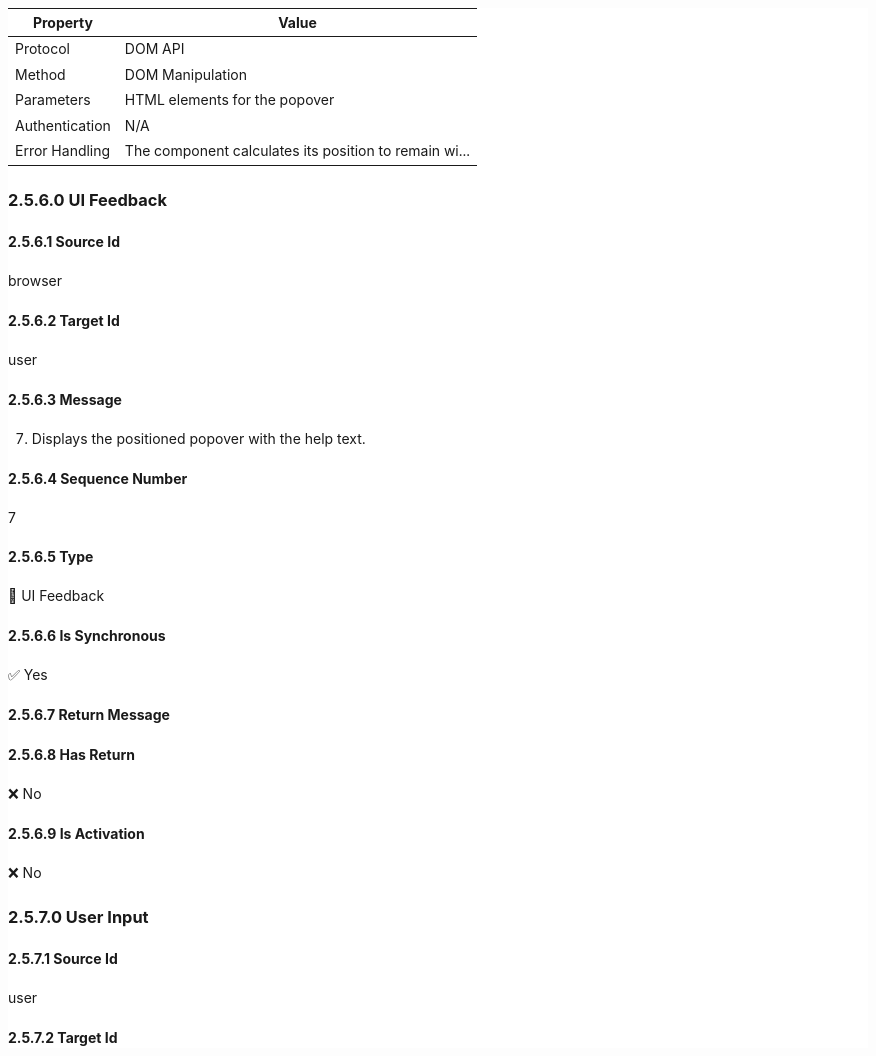 | Property | Value |
|----------|-------|
| Protocol | DOM API |
| Method | DOM Manipulation |
| Parameters | HTML elements for the popover |
| Authentication | N/A |
| Error Handling | The component calculates its position to remain wi... |

### 2.5.6.0 UI Feedback

#### 2.5.6.1 Source Id

browser

#### 2.5.6.2 Target Id

user

#### 2.5.6.3 Message

7. Displays the positioned popover with the help text.

#### 2.5.6.4 Sequence Number

7

#### 2.5.6.5 Type

🔹 UI Feedback

#### 2.5.6.6 Is Synchronous

✅ Yes

#### 2.5.6.7 Return Message



#### 2.5.6.8 Has Return

❌ No

#### 2.5.6.9 Is Activation

❌ No

### 2.5.7.0 User Input

#### 2.5.7.1 Source Id

user

#### 2.5.7.2 Target Id
